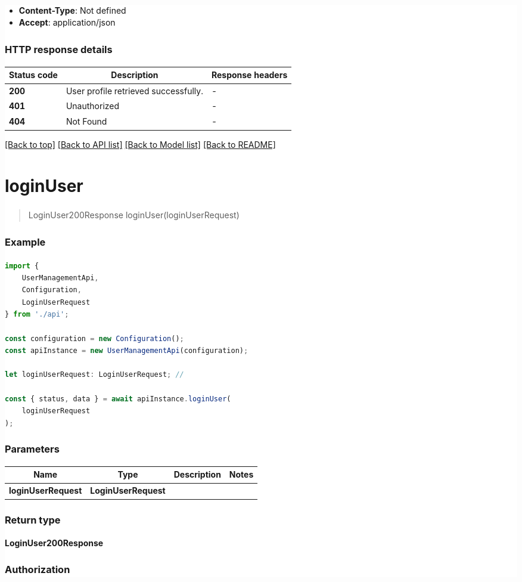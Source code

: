  - **Content-Type**: Not defined
 - **Accept**: application/json


### HTTP response details
| Status code | Description | Response headers |
|-------------|-------------|------------------|
|**200** | User profile retrieved successfully. |  -  |
|**401** | Unauthorized |  -  |
|**404** | Not Found |  -  |

[[Back to top]](#) [[Back to API list]](../README.md#documentation-for-api-endpoints) [[Back to Model list]](../README.md#documentation-for-models) [[Back to README]](../README.md)

# **loginUser**
> LoginUser200Response loginUser(loginUserRequest)


### Example

```typescript
import {
    UserManagementApi,
    Configuration,
    LoginUserRequest
} from './api';

const configuration = new Configuration();
const apiInstance = new UserManagementApi(configuration);

let loginUserRequest: LoginUserRequest; //

const { status, data } = await apiInstance.loginUser(
    loginUserRequest
);
```

### Parameters

|Name | Type | Description  | Notes|
|------------- | ------------- | ------------- | -------------|
| **loginUserRequest** | **LoginUserRequest**|  | |


### Return type

**LoginUser200Response**

### Authorization

